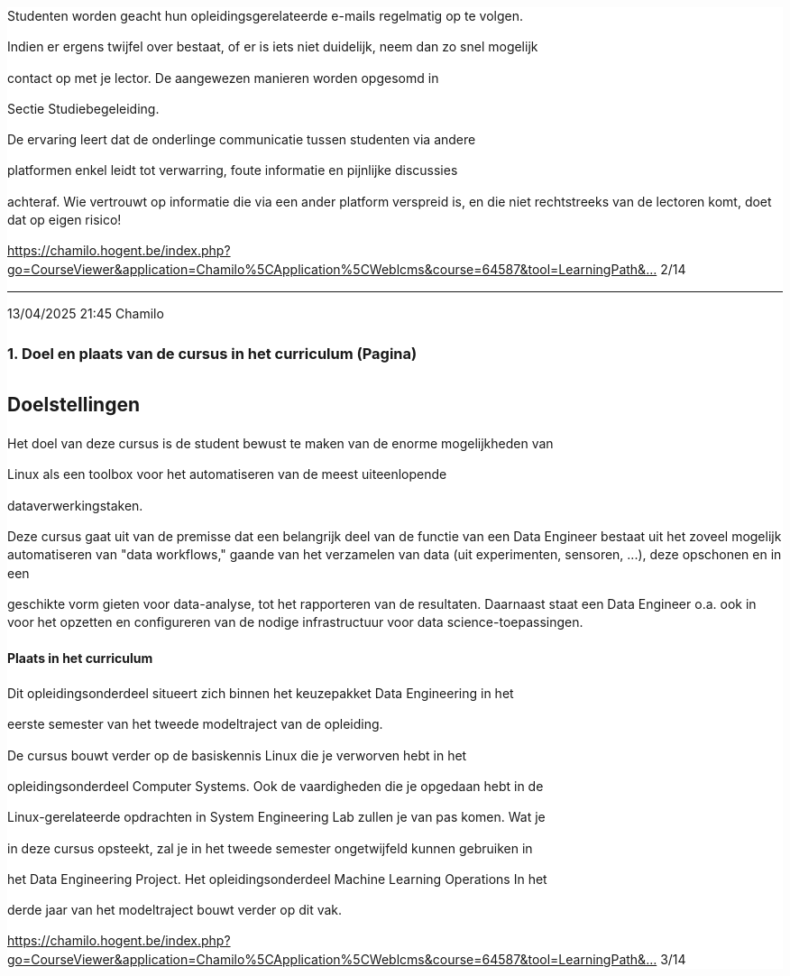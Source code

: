 Studenten worden geacht hun opleidingsgerelateerde e-mails regelmatig op te volgen.

Indien er ergens twijfel over bestaat, of er is iets niet duidelijk, neem dan zo snel mogelijk

contact op met je lector. De aangewezen manieren worden opgesomd in

Sectie Studiebegeleiding.

De ervaring leert dat de onderlinge communicatie tussen studenten via andere

platformen enkel leidt tot verwarring, foute informatie en pijnlijke discussies

achteraf. Wie vertrouwt op informatie die via een ander platform verspreid is, en die niet
rechtstreeks van de lectoren komt, doet dat op eigen risico!

https://chamilo.hogent.be/index.php?go=CourseViewer&application=Chamilo%5CApplication%5CWeblcms&course=64587&tool=LearningPath&… 2/14


-----

13/04/2025 21:45 Chamilo
### 1. Doel en plaats van de cursus in het curriculum (Pagina)
## **Doelstellingen**

Het doel van deze cursus is de student bewust te maken van de enorme mogelijkheden van

Linux als een toolbox voor het automatiseren van de meest uiteenlopende

dataverwerkingstaken.

Deze cursus gaat uit van de premisse dat een belangrijk deel van de functie van een Data
Engineer bestaat uit het zoveel mogelijk automatiseren van "data workflows," gaande van
het verzamelen van data (uit experimenten, sensoren, ...), deze opschonen en in een

geschikte vorm gieten voor data-analyse, tot het rapporteren van de resultaten. Daarnaast
staat een Data Engineer o.a. ook in voor het opzetten en configureren van de nodige
infrastructuur voor data science-toepassingen.
#### **Plaats in het curriculum**

Dit opleidingsonderdeel situeert zich binnen het keuzepakket Data Engineering in het

eerste semester van het tweede modeltraject van de opleiding.

De cursus bouwt verder op de basiskennis Linux die je verworven hebt in het

opleidingsonderdeel Computer Systems. Ook de vaardigheden die je opgedaan hebt in de

Linux-gerelateerde opdrachten in System Engineering Lab zullen je van pas komen. Wat je

in deze cursus opsteekt, zal je in het tweede semester ongetwijfeld kunnen gebruiken in

het Data Engineering Project. Het opleidingsonderdeel Machine Learning Operations In het

derde jaar van het modeltraject bouwt verder op dit vak.

https://chamilo.hogent.be/index.php?go=CourseViewer&application=Chamilo%5CApplication%5CWeblcms&course=64587&tool=LearningPath&… 3/14
